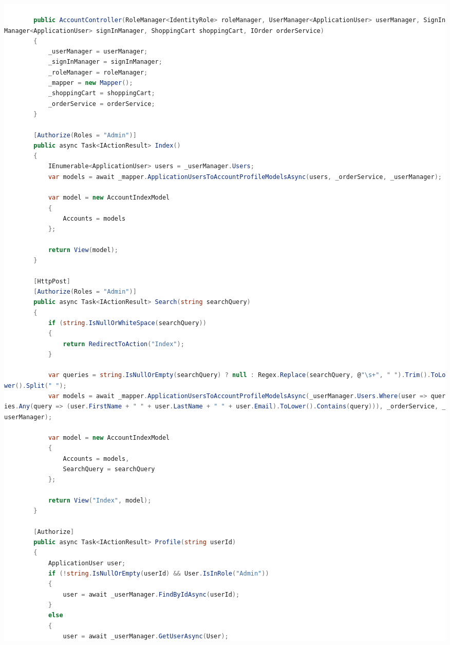 ```cs

        public AccountController(RoleManager<IdentityRole> roleManager, UserManager<ApplicationUser> userManager, SignInManager<ApplicationUser> signInManager, ShoppingCart shoppingCart, IOrder orderService)
        {
            _userManager = userManager;
            _signInManager = signInManager;
            _roleManager = roleManager;
            _mapper = new Mapper();
            _shoppingCart = shoppingCart;
            _orderService = orderService;
        }

        [Authorize(Roles = "Admin")]
        public async Task<IActionResult> Index()
        {
            IEnumerable<ApplicationUser> users = _userManager.Users;
            var models = await _mapper.ApplicationUsersToAccountProfileModelsAsync(users, _orderService, _userManager);

            var model = new AccountIndexModel
            {
                Accounts = models
            };

            return View(model);
        }

        [HttpPost]
        [Authorize(Roles = "Admin")]
        public async Task<IActionResult> Search(string searchQuery)
        {
            if (string.IsNullOrWhiteSpace(searchQuery))
            {
                return RedirectToAction("Index");
            }

            var queries = string.IsNullOrEmpty(searchQuery) ? null : Regex.Replace(searchQuery, @"\s+", " ").Trim().ToLower().Split(" ");
            var models = await _mapper.ApplicationUsersToAccountProfileModelsAsync(_userManager.Users.Where(user => queries.Any(query => (user.FirstName + " " + user.LastName + " " + user.Email).ToLower().Contains(query))), _orderService, _userManager);

            var model = new AccountIndexModel
            {
                Accounts = models,
                SearchQuery = searchQuery
            };

            return View("Index", model);
        }

        [Authorize]
        public async Task<IActionResult> Profile(string userId)
        {
            ApplicationUser user;
            if (!string.IsNullOrEmpty(userId) && User.IsInRole("Admin"))
            {
                user = await _userManager.FindByIdAsync(userId);
            }
            else
            {
                user = await _userManager.GetUserAsync(User);
```